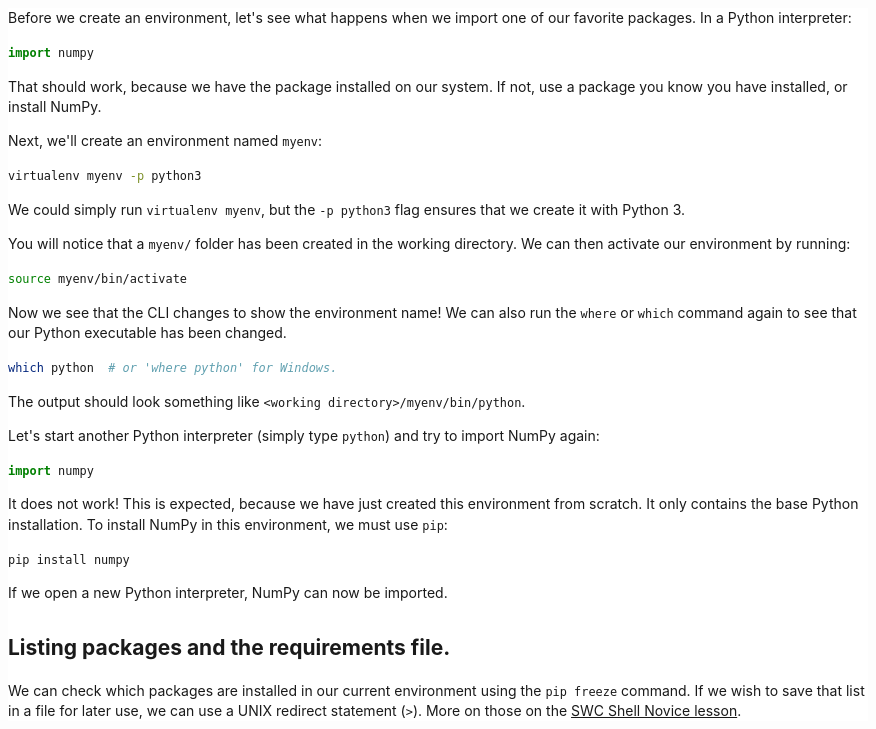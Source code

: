 Before we create an environment, let's see what happens when we import one of
our favorite packages. In a Python interpreter:

```python
import numpy
```

That should work, because we have the package installed on our system. If not,
use a package you know you have installed, or install NumPy.

Next, we'll create an environment named `myenv`:

```bash
virtualenv myenv -p python3
```

We could simply run `virtualenv myenv`, but the `-p python3` flag ensures that we create it with Python 3.

You will notice that a `myenv/` folder has been created in the working directory. We can then activate
our environment by running:

```bash
source myenv/bin/activate
```

Now we see that the CLI changes to show the environment name! We can also run the
`where` or `which` command again to see that our Python executable has been changed.

```bash
which python  # or 'where python' for Windows.
```

The output should look something like `<working directory>/myenv/bin/python`.

Let's start another Python interpreter (simply type `python`) and try to import NumPy again:

```python
import numpy
```

It does not work! This is expected, because we have just created this environment from scratch. It only contains the
base Python installation. To install NumPy in this environment, we must use `pip`:

```bash
pip install numpy
```

If we open a new Python interpreter, NumPy can now be imported.

## Listing packages and the requirements file.

We can check which packages are installed in our current environment using the `pip freeze` command. If we
wish to save that list in a file for later use, we can use a UNIX redirect statement (`>`). More on those on the
[SWC Shell Novice lesson](https://swcarpentry.github.io/shell-novice/04-pipefilter/index.html).
